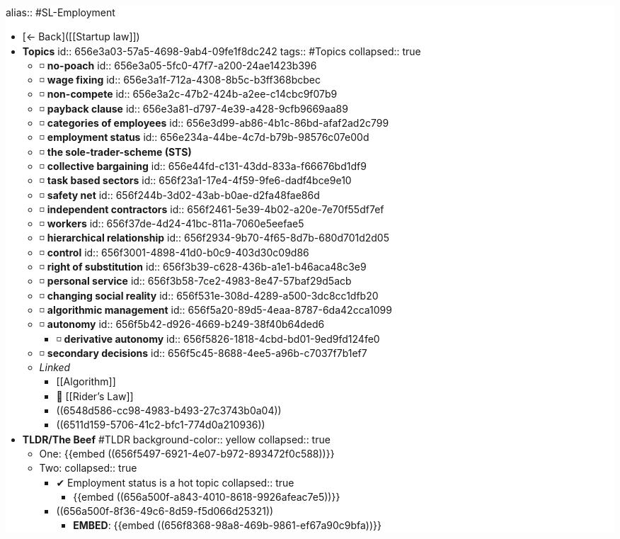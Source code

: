 alias:: #SL-Employment

- [<- Back]([[Startup law]])
- **Topics** 
  id:: 656e3a03-57a5-4698-9ab4-09fe1f8dc242
  tags:: #Topics
  collapsed:: true
	- ◽ **no-poach**
	  id:: 656e3a05-5fc0-47f7-a200-24ae1423b396
	- ◽ **wage fixing**
	  id:: 656e3a1f-712a-4308-8b5c-b3ff368bcbec
	- ◽ **non-compete**
	  id:: 656e3a2c-47b2-424b-a2ee-c14cbc9f07b9
	- ◽ **payback clause**
	  id:: 656e3a81-d797-4e39-a428-9cfb9669aa89
	- ◽ **categories of employees**
	  id:: 656e3d99-ab86-4b1c-86bd-afaf2ad2c799
	- ◽ **employment status**
	  id:: 656e234a-44be-4c7d-b79b-98576c07e00d
	- ◽ **the sole-trader-scheme (STS)**
	- ◽ **collective bargaining**
	  id:: 656e44fd-c131-43dd-833a-f66676bd1df9
	- ◽ **task based sectors**
	  id:: 656f23a1-17e4-4f59-9fe6-dadf4bce9e10
	- ◽ **safety net**
	  id:: 656f244b-3d02-43ab-b0ae-d2fa48fae86d
	- ◽ **independent contractors**
	  id:: 656f2461-5e39-4b02-a20e-7e70f55df7ef
	- ◽ **workers**
	  id:: 656f37de-4d24-41bc-811a-7060e5eefae5
	- ◽ **hierarchical relationship**
	  id:: 656f2934-9b70-4f65-8d7b-680d701d2d05
	- ◽ **control**
	  id:: 656f3001-4898-41d0-b0c9-403d30c09d86
	- ◽ **right of substitution**
	  id:: 656f3b39-c628-436b-a1e1-b46aca48c3e9
	- ◽ **personal service**
	  id:: 656f3b58-7ce2-4983-8e47-57baf29d5acb
	- ◽ **changing social reality**
	  id:: 656f531e-308d-4289-a500-3dc8cc1dfb20
	- ◽ **algorithmic management**
	  id:: 656f5a20-89d5-4eaa-8787-6da42cca1099
	- ◽ **autonomy**
	  id:: 656f5b42-d926-4669-b249-38f40b64ded6
		- ◽ **derivative autonomy**
		  id:: 656f5826-1818-4cbd-bd01-9ed9fd124fe0
	- ◽ **secondary decisions**
	  id:: 656f5c45-8688-4ee5-a96b-c7037f7b1ef7
	- *Linked*
		- [[Algorithm]]
		- 🔸 [[Rider’s Law]]
		- ((6548d586-cc98-4983-b493-27c3743b0a04))
		- ((6511d159-5706-41c2-bfc1-774d0a210936))
- **TLDR/The Beef** #TLDR
  background-color:: yellow
  collapsed:: true
	- One: {{embed ((656f5497-6921-4e07-b972-893472f0c588))}}
	- Two:
	  collapsed:: true
		- ✔ Employment status is a hot topic
		  collapsed:: true
			- {{embed ((656a500f-a843-4010-8618-9926afeac7e5))}}
		- ((656a500f-8f36-49c6-8d59-f5d066d25321))
			- **EMBED**: {{embed ((656f8368-98a8-469b-9861-ef67a90c9bfa))}}